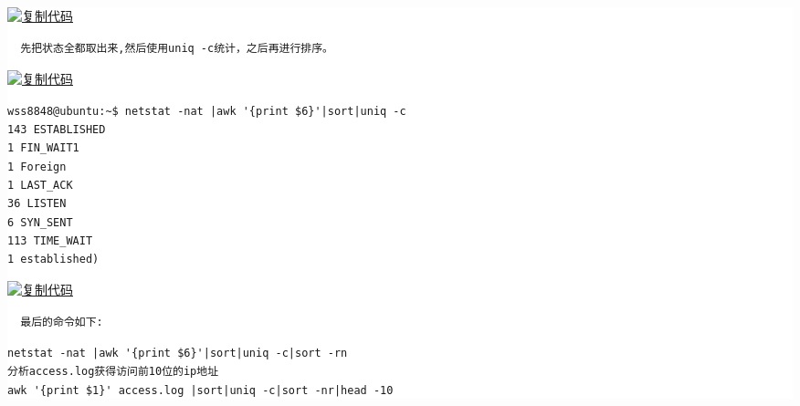 [![复制代码](https://common.cnblogs.com/images/copycode.gif)](javascript:void(0);)

```
  先把状态全都取出来,然后使用uniq -c统计，之后再进行排序。
```

[![复制代码](https://common.cnblogs.com/images/copycode.gif)](javascript:void(0);)

```
wss8848@ubuntu:~$ netstat -nat |awk '{print $6}'|sort|uniq -c
143 ESTABLISHED
1 FIN_WAIT1
1 Foreign
1 LAST_ACK
36 LISTEN
6 SYN_SENT
113 TIME_WAIT
1 established)
```

[![复制代码](https://common.cnblogs.com/images/copycode.gif)](javascript:void(0);)

```
  最后的命令如下:
```

```
netstat -nat |awk '{print $6}'|sort|uniq -c|sort -rn
分析access.log获得访问前10位的ip地址
awk '{print $1}' access.log |sort|uniq -c|sort -nr|head -10
```
